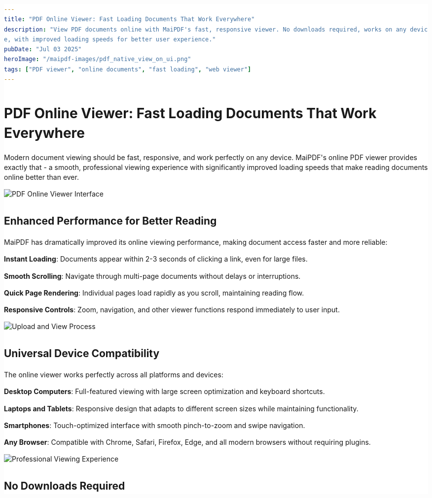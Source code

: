 ```yaml
---
title: "PDF Online Viewer: Fast Loading Documents That Work Everywhere"
description: "View PDF documents online with MaiPDF's fast, responsive viewer. No downloads required, works on any device, with improved loading speeds for better user experience."
pubDate: "Jul 03 2025"
heroImage: "/maipdf-images/pdf_native_view_on_ui.png"
tags: ["PDF viewer", "online documents", "fast loading", "web viewer"]
---
```


# PDF Online Viewer: Fast Loading Documents That Work Everywhere

Modern document viewing should be fast, responsive, and work perfectly on any device. MaiPDF's online PDF viewer provides exactly that - a smooth, professional viewing experience with significantly improved loading speeds that make reading documents online better than ever.

![PDF Online Viewer Interface](/maipdf-images/pdf_native_view_on_ui.png)

## Enhanced Performance for Better Reading

MaiPDF has dramatically improved its online viewing performance, making document access faster and more reliable:

**Instant Loading**: Documents appear within 2-3 seconds of clicking a link, even for large files.

**Smooth Scrolling**: Navigate through multi-page documents without delays or interruptions.

**Quick Page Rendering**: Individual pages load rapidly as you scroll, maintaining reading flow.

**Responsive Controls**: Zoom, navigation, and other viewer functions respond immediately to user input.

![Upload and View Process](/2025MayMaiPDF/upload_in_cloudshare.png)

## Universal Device Compatibility

The online viewer works perfectly across all platforms and devices:

**Desktop Computers**: Full-featured viewing with large screen optimization and keyboard shortcuts.

**Laptops and Tablets**: Responsive design that adapts to different screen sizes while maintaining functionality.

**Smartphones**: Touch-optimized interface with smooth pinch-to-zoom and swipe navigation.

**Any Browser**: Compatible with Chrome, Safari, Firefox, Edge, and all modern browsers without requiring plugins.

![Professional Viewing Experience](/maipdf-images/share_pdf_wordwide.png)

## No Downloads Required
